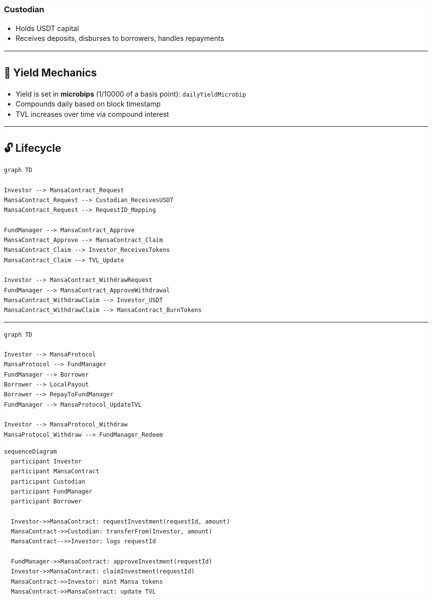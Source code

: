 ### Custodian
- Holds USDT capital
- Receives deposits, disburses to borrowers, handles repayments

---

## 💸 Yield Mechanics

- Yield is set in **microbips** (1/10000 of a basis point): `dailyYieldMicrobip`
- Compounds daily based on block timestamp
- TVL increases over time via compound interest

---

## 🔓 Lifecycle
```mermaid
graph TD

Investor --> MansaContract_Request
MansaContract_Request --> Custodian_ReceivesUSDT
MansaContract_Request --> RequestID_Mapping

FundManager --> MansaContract_Approve
MansaContract_Approve --> MansaContract_Claim
MansaContract_Claim --> Investor_ReceivesTokens
MansaContract_Claim --> TVL_Update

Investor --> MansaContract_WithdrawRequest
FundManager --> MansaContract_ApproveWithdrawal
MansaContract_WithdrawClaim --> Investor_USDT
MansaContract_WithdrawClaim --> MansaContract_BurnTokens
```
---
```mermaid
graph TD

Investor --> MansaProtocol
MansaProtocol --> FundManager
FundManager --> Borrower
Borrower --> LocalPayout
Borrower --> RepayToFundManager
FundManager --> MansaProtocol_UpdateTVL

Investor --> MansaProtocol_Withdraw
MansaProtocol_Withdraw --> FundManager_Redeem
```
```mermaid
sequenceDiagram
  participant Investor
  participant MansaContract
  participant Custodian
  participant FundManager
  participant Borrower

  Investor->>MansaContract: requestInvestment(requestId, amount)
  MansaContract->>Custodian: transferFrom(Investor, amount)
  MansaContract-->>Investor: logs requestId

  FundManager->>MansaContract: approveInvestment(requestId)
  Investor->>MansaContract: claimInvestment(requestId)
  MansaContract->>Investor: mint Mansa tokens
  MansaContract->>MansaContract: update TVL

```
